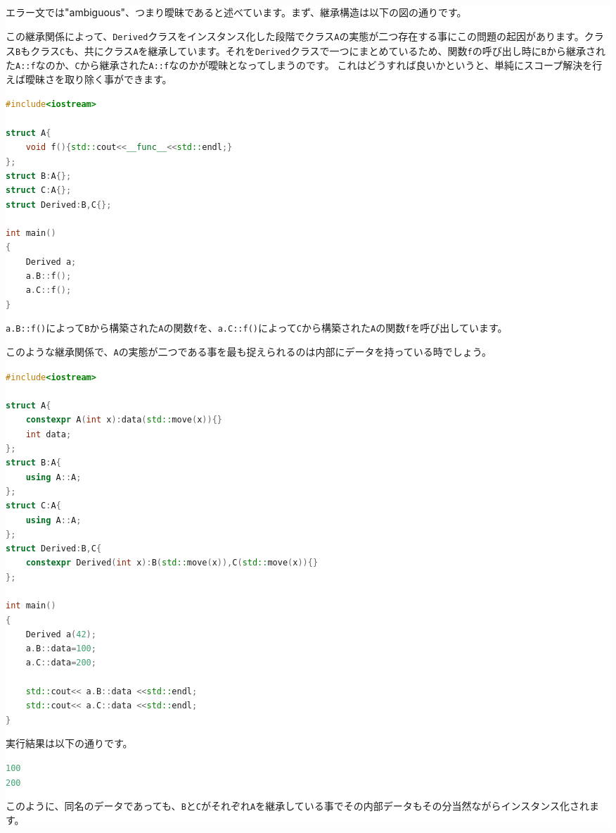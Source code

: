 ```cpp
```
エラー文では"ambiguous"、つまり曖昧であると述べています。まず、継承構造は以下の図の通りです。

この継承関係によって、`Derived`クラスをインスタンス化した段階でクラス`A`の実態が二つ存在する事にこの問題の起因があります。クラス`B`もクラス`C`も、共にクラス`A`を継承しています。それを`Derived`クラスで一つにまとめているため、関数`f`の呼び出し時に`B`から継承された`A::f`なのか、`C`から継承された`A::f`なのかが曖昧となってしまうのです。
これはどうすれば良いかというと、単純にスコープ解決を行えば曖昧さを取り除く事ができます。
```cpp
#include<iostream>

struct A{
    void f(){std::cout<<__func__<<std::endl;}
};
struct B:A{};
struct C:A{};
struct Derived:B,C{};

int main()
{
    Derived a;
    a.B::f();
    a.C::f();
}
```
`a.B::f()`によって`B`から構築された`A`の関数`f`を、`a.C::f()`によって`C`から構築された`A`の関数`f`を呼び出しています。

このような継承関係で、`A`の実態が二つである事を最も捉えられるのは内部にデータを持っている時でしょう。
```cpp
#include<iostream>

struct A{
    constexpr A(int x):data(std::move(x)){}
    int data;
};
struct B:A{
    using A::A;
};
struct C:A{
    using A::A;
};
struct Derived:B,C{
    constexpr Derived(int x):B(std::move(x)),C(std::move(x)){}
};

int main()
{
    Derived a(42);
    a.B::data=100;
    a.C::data=200;
    
    std::cout<< a.B::data <<std::endl;
    std::cout<< a.C::data <<std::endl;
}
```
実行結果は以下の通りです。
```cpp
100
200
```
このように、同名のデータであっても、`B`と`C`がそれぞれ`A`を継承している事でその内部データもその分当然ながらインスタンス化されます。
